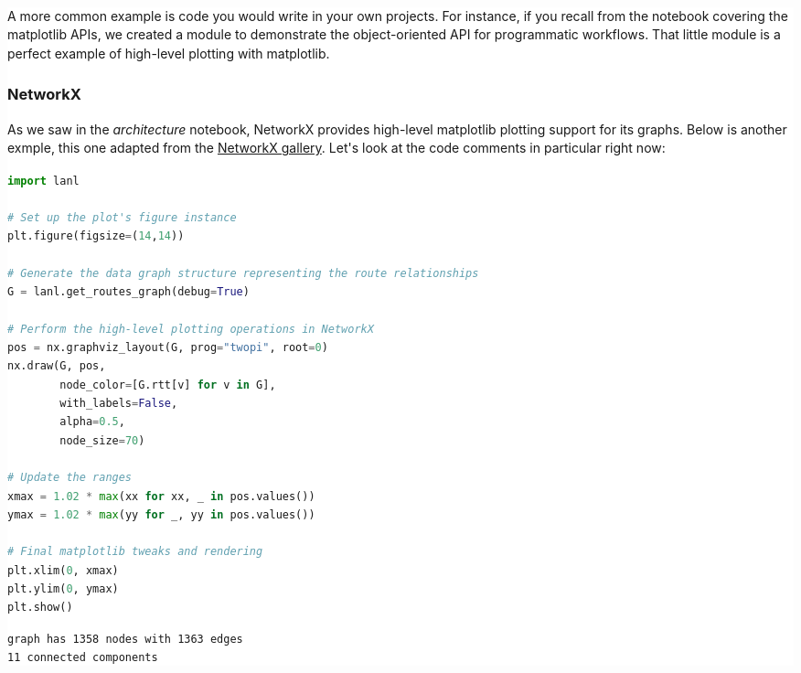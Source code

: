 
A more common example is code you would write in your own projects. For instance, if you recall from the notebook covering the matplotlib APIs, we created a module to demonstrate the object-oriented API for programmatic workflows. That little module is a perfect example of high-level plotting with matplotlib.

### NetworkX

As we saw in the *architecture* notebook, NetworkX provides high-level matplotlib plotting support for its graphs. Below is another exmple, this one adapted from the [NetworkX gallery](https://networkx.github.io/documentation/latest/examples/drawing/lanl_routes.html). Let's look at the code comments in particular right now:


```python
import lanl

# Set up the plot's figure instance
plt.figure(figsize=(14,14))

# Generate the data graph structure representing the route relationships
G = lanl.get_routes_graph(debug=True)

# Perform the high-level plotting operations in NetworkX
pos = nx.graphviz_layout(G, prog="twopi", root=0)
nx.draw(G, pos,
        node_color=[G.rtt[v] for v in G],
        with_labels=False,
        alpha=0.5,
        node_size=70)

# Update the ranges
xmax = 1.02 * max(xx for xx, _ in pos.values())
ymax = 1.02 * max(yy for _, yy in pos.values())

# Final matplotlib tweaks and rendering
plt.xlim(0, xmax)
plt.ylim(0, ymax)
plt.show()
```

    graph has 1358 nodes with 1363 edges
    11 connected components


